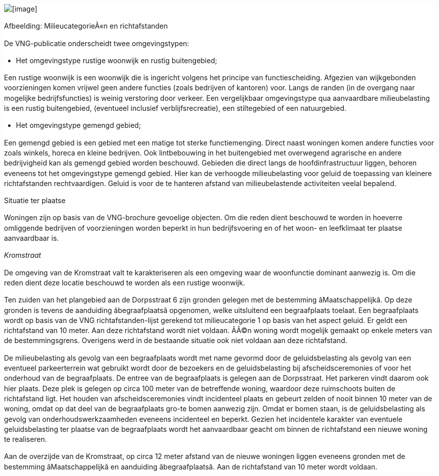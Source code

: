 ![[image]](i_NL.IMRO.0748.BP0239-0701_402009.png "i_NL.IMRO.0748.BP0239-0701_402009.png")

Afbeelding: MilieucategorieÃ«n en richtafstanden

De VNG\-publicatie onderscheidt twee omgevingstypen:

* Het omgevingstype rustige woonwijk en rustig buitengebied;

Een rustige woonwijk is een woonwijk die is ingericht volgens het principe van functiescheiding. Afgezien van wijkgebonden voorzieningen komen vrijwel geen andere functies (zoals bedrijven of kantoren) voor. Langs de randen (in de overgang naar mogelijke bedrijfsfuncties) is weinig verstoring door verkeer. Een vergelijkbaar omgevingstype qua aanvaardbare milieubelasting is een rustig buitengebied, (eventueel inclusief verblijfsrecreatie), een stiltegebied of een natuurgebied.

* Het omgevingstype gemengd gebied;

Een gemengd gebied is een gebied met een matige tot sterke functiemenging. Direct naast woningen komen andere functies voor zoals winkels, horeca en kleine bedrijven. Ook lintbebouwing in het buitengebied met overwegend agrarische en andere bedrijvigheid kan als gemengd gebied worden beschouwd. Gebieden die direct langs de hoofdinfrastructuur liggen, behoren eveneens tot het omgevingstype gemengd gebied. Hier kan de verhoogde milieubelasting voor geluid de toepassing van kleinere richtafstanden rechtvaardigen. Geluid is voor de te hanteren afstand van milieubelastende activiteiten veelal bepalend.

Situatie ter plaatse

Woningen zijn op basis van de VNG\-brochure gevoelige objecten. Om die reden dient beschouwd te worden in hoeverre omliggende bedrijven of voorzieningen worden beperkt in hun bedrijfsvoering en of het woon\- en leefklimaat ter plaatse aanvaardbaar is.

*Kromstraat*

De omgeving van de Kromstraat valt te karakteriseren als een omgeving waar de woonfunctie dominant aanwezig is. Om die reden dient deze locatie beschouwd te worden als een rustige woonwijk.

Ten zuiden van het plangebied aan de Dorpsstraat 6 zijn gronden gelegen met de bestemming âMaatschappelijkâ. Op deze gronden is tevens de aanduiding âbegraafplaatsâ opgenomen, welke uitsluitend een begraafplaats toelaat. Een begraafplaats wordt op basis van de VNG richtafstanden\-lijst gerekend tot milieucategorie 1 op basis van het aspect geluid. Er geldt een richtafstand van 10 meter. Aan deze richtafstand wordt niet voldaan. ÃÃ©n woning wordt mogelijk gemaakt op enkele meters van de bestemmingsgrens. Overigens werd in de bestaande situatie ook niet voldaan aan deze richtafstand.

De milieubelasting als gevolg van een begraafplaats wordt met name gevormd door de geluidsbelasting als gevolg van een eventueel parkeerterrein wat gebruikt wordt door de bezoekers en de geluidsbelasting bij afscheidsceremonies of voor het onderhoud van de begraafplaats. De entree van de begraafplaats is gelegen aan de Dorpsstraat. Het parkeren vindt daarom ook hier plaats. Deze plek is gelegen op circa 100 meter van de betreffende woning, waardoor deze ruimschoots buiten de richtafstand ligt. Het houden van afscheidsceremonies vindt incidenteel plaats en gebeurt zelden of nooit binnen 10 meter van de woning, omdat op dat deel van de begraafplaats gro\-te bomen aanwezig zijn. Omdat er bomen staan, is de geluidsbelasting als gevolg van onderhoudswerkzaamheden eveneens incidenteel en beperkt. Gezien het incidentele karakter van eventuele geluidsbelasting ter plaatse van de begraafplaats wordt het aanvaardbaar geacht om binnen de richtafstand een nieuwe woning te realiseren.

Aan de overzijde van de Kromstraat, op circa 12 meter afstand van de nieuwe woningen liggen eveneens gronden met de bestemming âMaatschappelijkâ en aanduiding âbegraafplaatsâ. Aan de richtafstand van 10 meter wordt voldaan.
